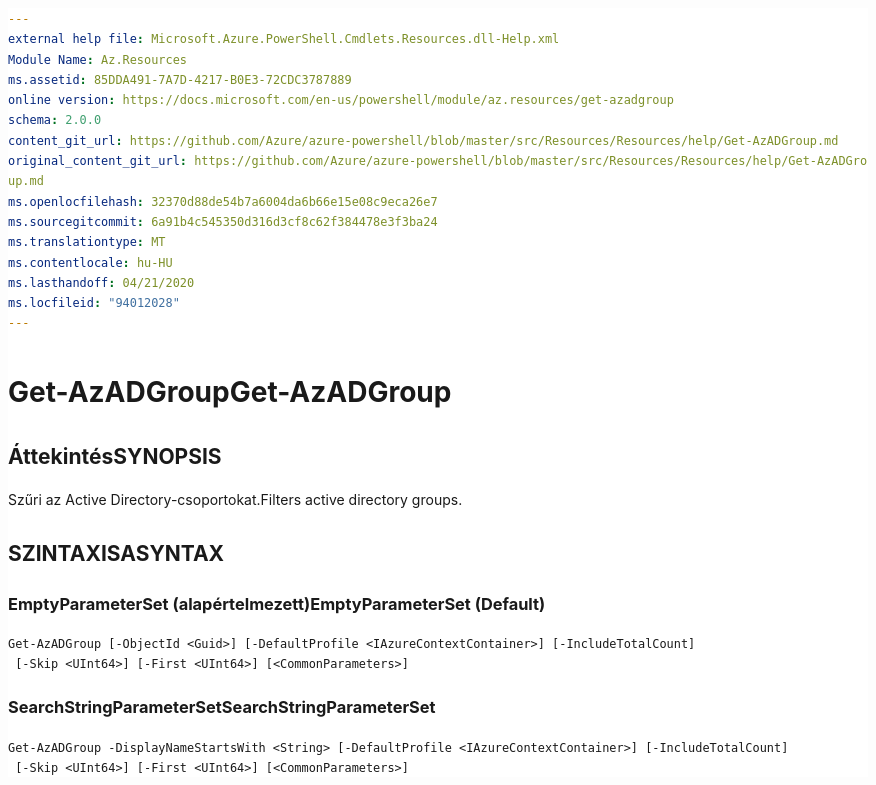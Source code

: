 ```yaml
---
external help file: Microsoft.Azure.PowerShell.Cmdlets.Resources.dll-Help.xml
Module Name: Az.Resources
ms.assetid: 85DDA491-7A7D-4217-B0E3-72CDC3787889
online version: https://docs.microsoft.com/en-us/powershell/module/az.resources/get-azadgroup
schema: 2.0.0
content_git_url: https://github.com/Azure/azure-powershell/blob/master/src/Resources/Resources/help/Get-AzADGroup.md
original_content_git_url: https://github.com/Azure/azure-powershell/blob/master/src/Resources/Resources/help/Get-AzADGroup.md
ms.openlocfilehash: 32370d88de54b7a6004da6b66e15e08c9eca26e7
ms.sourcegitcommit: 6a91b4c545350d316d3cf8c62f384478e3f3ba24
ms.translationtype: MT
ms.contentlocale: hu-HU
ms.lasthandoff: 04/21/2020
ms.locfileid: "94012028"
---
```

# <span data-ttu-id="9a7f0-101">Get-AzADGroup</span><span class="sxs-lookup"><span data-stu-id="9a7f0-101">Get-AzADGroup</span></span>

## <span data-ttu-id="9a7f0-102">Áttekintés</span><span class="sxs-lookup"><span data-stu-id="9a7f0-102">SYNOPSIS</span></span>
<span data-ttu-id="9a7f0-103">Szűri az Active Directory-csoportokat.</span><span class="sxs-lookup"><span data-stu-id="9a7f0-103">Filters active directory groups.</span></span>

## <span data-ttu-id="9a7f0-104">SZINTAXISA</span><span class="sxs-lookup"><span data-stu-id="9a7f0-104">SYNTAX</span></span>

### <span data-ttu-id="9a7f0-105">EmptyParameterSet (alapértelmezett)</span><span class="sxs-lookup"><span data-stu-id="9a7f0-105">EmptyParameterSet (Default)</span></span>
```
Get-AzADGroup [-ObjectId <Guid>] [-DefaultProfile <IAzureContextContainer>] [-IncludeTotalCount]
 [-Skip <UInt64>] [-First <UInt64>] [<CommonParameters>]
```

### <span data-ttu-id="9a7f0-106">SearchStringParameterSet</span><span class="sxs-lookup"><span data-stu-id="9a7f0-106">SearchStringParameterSet</span></span>
```
Get-AzADGroup -DisplayNameStartsWith <String> [-DefaultProfile <IAzureContextContainer>] [-IncludeTotalCount]
 [-Skip <UInt64>] [-First <UInt64>] [<CommonParameters>]
```
